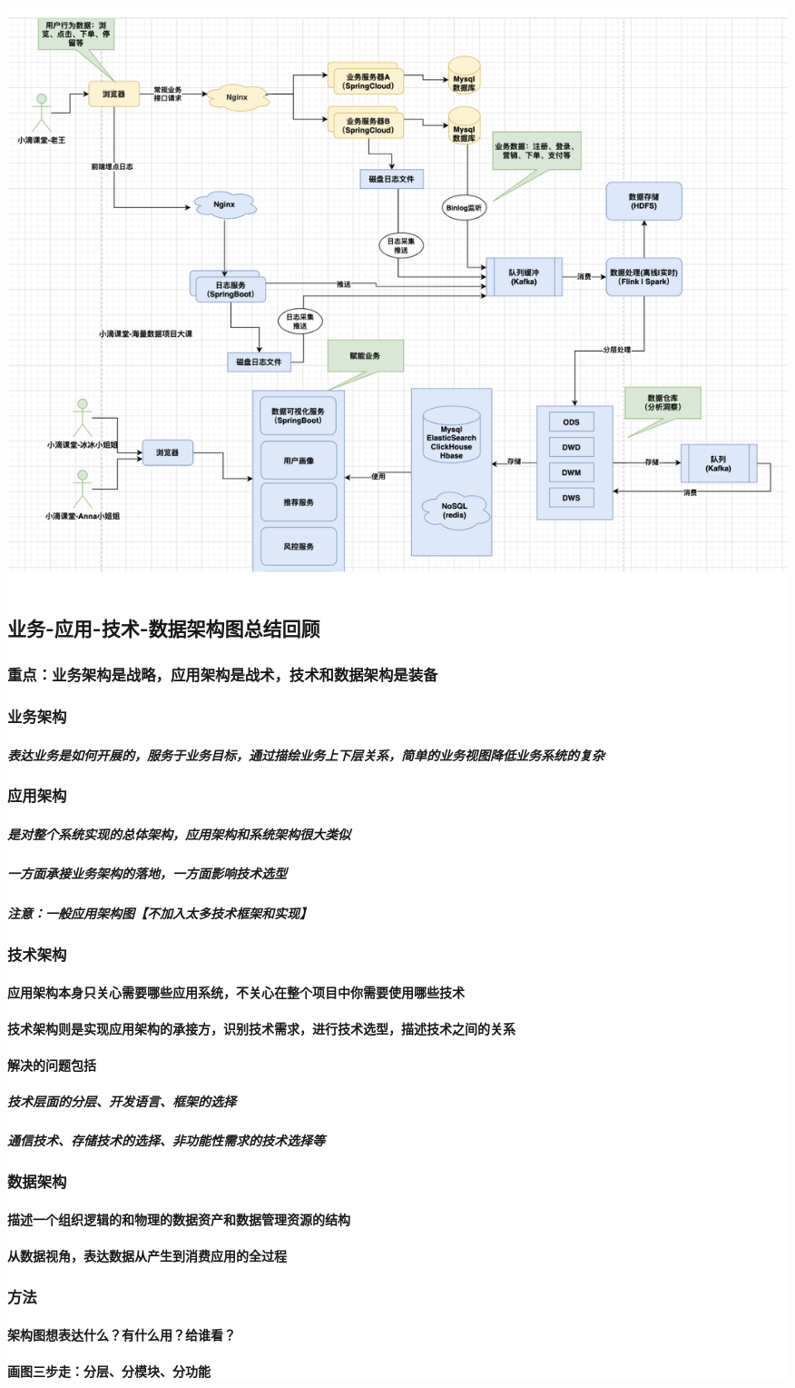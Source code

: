 ![image.png](/images/866c9ba068f8004d436a106485db3b6d.png)
## 业务-应用-技术-数据架构图总结回顾
### 重点：业务架构是战略，应用架构是战术，技术和数据架构是装备 
### 业务架构
##### 表达业务是如何开展的，服务于业务目标，通过描绘业务上下层关系，简单的业务视图降低业务系统的复杂
### 应用架构 
##### 是对整个系统实现的总体架构，应用架构和系统架构很大类似 
##### 一方面承接业务架构的落地，一方面影响技术选型 
##### 注意：一般应用架构图【不加入太多技术框架和实现】 
### 技术架构 
#### 应用架构本身只关心需要哪些应用系统，不关心在整个项目中你需要使用哪些技术 
#### 技术架构则是实现应用架构的承接方，识别技术需求，进行技术选型，描述技术之间的关系 
#### 解决的问题包括 
##### 技术层面的分层、开发语言、框架的选择 
##### 通信技术、存储技术的选择、非功能性需求的技术选择等 
### 数据架构 
#### 描述一个组织逻辑的和物理的数据资产和数据管理资源的结构 
#### 从数据视⻆，表达数据从产生到消费应用的全过程 
### 方法 
#### 架构图想表达什么？有什么用？给谁看？ 
#### 画图三步走：分层、分模块、分功能 